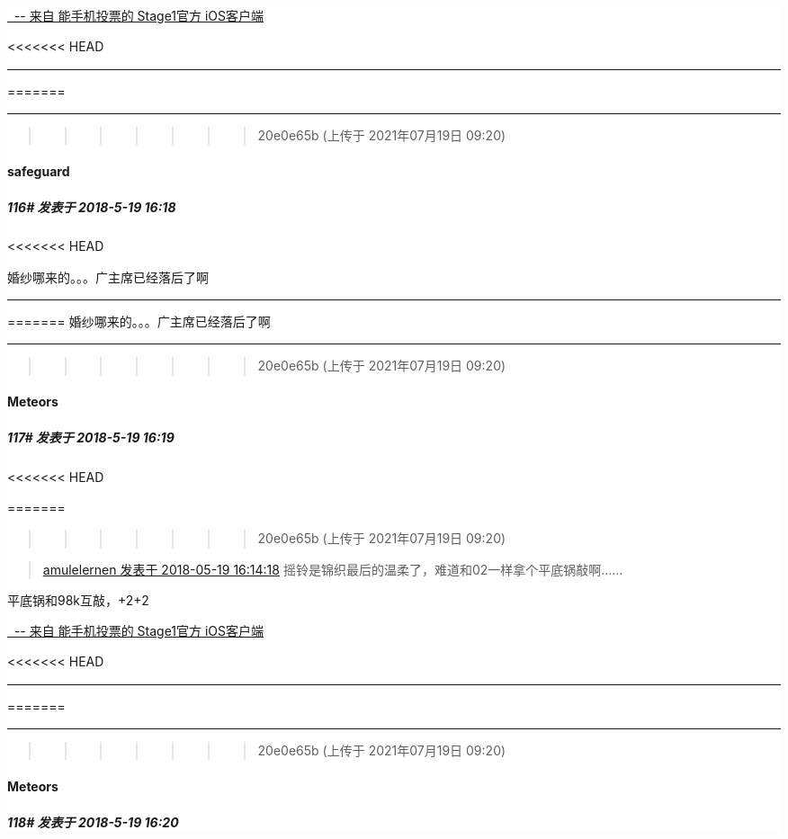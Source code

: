 [  -- 来自 能手机投票的 Stage1官方 iOS客户端](https://itunes.apple.com/fi/app/saraba1st/id1221237470?mt=8)


<<<<<<< HEAD





*****
=======
*****
>>>>>>> 20e0e65b (上传于 2021年07月19日 09:20)

####  safeguard  
##### 116#       发表于 2018-5-19 16:18


<<<<<<< HEAD


婚纱哪来的。。。广主席已经落后了啊







*****
=======
婚纱哪来的。。。广主席已经落后了啊


*****
>>>>>>> 20e0e65b (上传于 2021年07月19日 09:20)

####  Meteors  
##### 117#       发表于 2018-5-19 16:19


<<<<<<< HEAD

=======
>>>>>>> 20e0e65b (上传于 2021年07月19日 09:20)
<blockquote><a href="httphttps://bbs.saraba1st.com/2b/forum.php?mod=redirect&amp;goto=findpost&amp;pid=39671800&amp;ptid=1673546" target="_blank">amulelernen 发表于 2018-05-19 16:14:18</a>
摇铃是锦织最后的温柔了，难道和02一样拿个平底锅敲啊……</blockquote>平底锅和98k互敲，+2+2

[  -- 来自 能手机投票的 Stage1官方 iOS客户端](https://itunes.apple.com/fi/app/saraba1st/id1221237470?mt=8)


<<<<<<< HEAD





*****
=======
*****
>>>>>>> 20e0e65b (上传于 2021年07月19日 09:20)

####  Meteors  
##### 118#       发表于 2018-5-19 16:20
